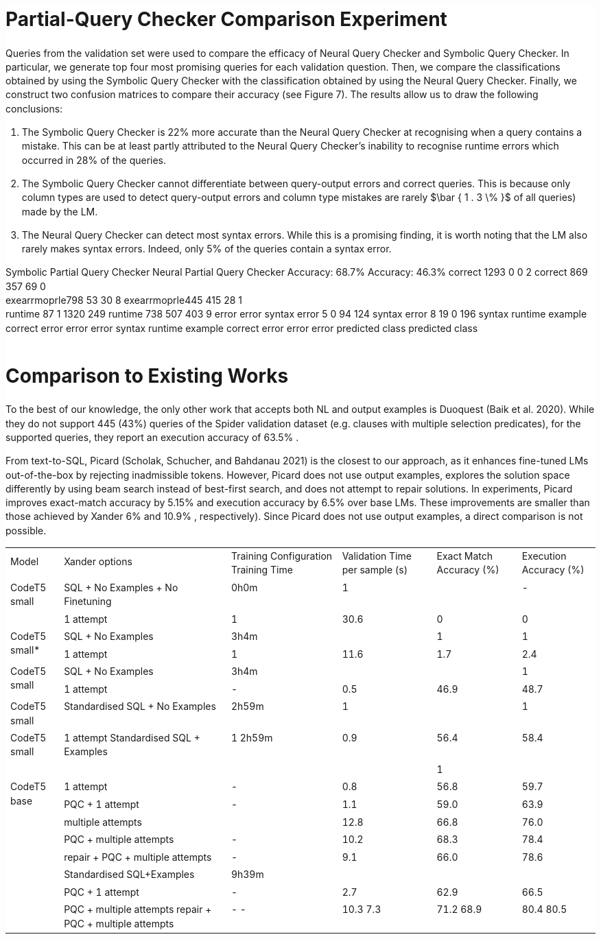 # Partial-Query Checker Comparison Experiment

Queries from the validation set were used to compare the efficacy of Neural Query Checker and Symbolic Query Checker. In particular, we generate top four most promising queries for each validation question. Then, we compare the classifications obtained by using the Symbolic Query Checker with the classification obtained by using the Neural Query Checker. Finally, we construct two confusion matrices to compare their accuracy (see Figure 7). The results allow us to draw the following conclusions:

1. The Symbolic Query Checker is $22 \%$ more accurate than the Neural Query Checker at recognising when a query contains a mistake. This can be at least partly attributed to the Neural Query Checker’s inability to recognise runtime errors which occurred in $28 \%$ of the queries.

2. The Symbolic Query Checker cannot differentiate between query-output errors and correct queries. This is because only column types are used to detect query-output errors and column type mistakes are rarely $\bar { 1 . 3 \% }$ of all queries) made by the LM.

3. The Neural Query Checker can detect most syntax errors. While this is a promising finding, it is worth noting that the LM also rarely makes syntax errors. Indeed, only $5 \%$ of the queries contain a syntax error.

Symbolic Partial Query Checker Neural Partial Query Checker Accuracy: $6 8 . 7 \%$ Accuracy: $4 6 . 3 \%$ correct 1293 0 0 2 correct 869 357 69 0   
exearrmoprle798 53 30 8 exearrmoprle445 415 28 1   
runtime 87 1 1320 249 runtime 738 507 403 9 error error syntax error 5 0 94 124 syntax error 8 19 0 196 syntax runtime example correct error error error syntax runtime example correct error error error predicted class predicted class

# Comparison to Existing Works

To the best of our knowledge, the only other work that accepts both NL and output examples is Duoquest (Baik et al. 2020). While they do not support 445 $( 4 3 \% )$ queries of the Spider validation dataset (e.g. clauses with multiple selection predicates), for the supported queries, they report an execution accuracy of $6 3 . 5 \%$ .

From text-to-SQL, Picard (Scholak, Schucher, and Bahdanau 2021) is the closest to our approach, as it enhances fine-tuned LMs out-of-the-box by rejecting inadmissible tokens. However, Picard does not use output examples, explores the solution space differently by using beam search instead of best-first search, and does not attempt to repair solutions. In experiments, Picard improves exact-match accuracy by $5 . 1 5 \%$ and execution accuracy by $6 . 5 \%$ over base LMs. These improvements are smaller than those achieved by Xander $6 \%$ and $1 0 . 9 \%$ , respectively). Since Picard does not use output examples, a direct comparison is not possible.

<html><body><table><tr><td colspan="2"></td><td rowspan="2">Training Configuration Training Time</td><td rowspan="2">Validation Time per sample (s)</td><td rowspan="2">Exact Match Accuracy (%)</td><td rowspan="2">Execution Accuracy (%)</td></tr><tr><td>Model</td><td>Xander options</td></tr><tr><td rowspan="2">CodeT5 small</td><td>SQL + No Examples + No Finetuning</td><td>0h0m</td><td>1</td><td></td><td>-</td></tr><tr><td>1 attempt</td><td>1</td><td>30.6</td><td>0</td><td>0</td></tr><tr><td rowspan="2">CodeT5 small*</td><td>SQL + No Examples</td><td>3h4m</td><td></td><td>1</td><td>1</td></tr><tr><td>1 attempt</td><td>1</td><td>11.6</td><td>1.7</td><td>2.4</td></tr><tr><td rowspan="2">CodeT5 small</td><td>SQL + No Examples</td><td>3h4m</td><td></td><td></td><td>1</td></tr><tr><td>1 attempt</td><td>-</td><td>0.5</td><td>46.9</td><td>48.7</td></tr><tr><td>CodeT5 small</td><td>Standardised SQL + No Examples</td><td>2h59m</td><td>1</td><td></td><td>1</td></tr><tr><td>CodeT5 small</td><td>1 attempt Standardised SQL + Examples</td><td>1 2h59m</td><td>0.9</td><td>56.4</td><td>58.4</td></tr><tr><td></td><td></td><td></td><td></td><td>1</td><td></td></tr><tr><td rowspan="8">CodeT5 base</td><td>1 attempt</td><td>-</td><td>0.8</td><td>56.8</td><td>59.7</td></tr><tr><td>PQC + 1 attempt</td><td>-</td><td>1.1</td><td>59.0</td><td>63.9</td></tr><tr><td>multiple attempts</td><td></td><td>12.8</td><td>66.8</td><td>76.0</td></tr><tr><td>PQC + multiple attempts</td><td>-</td><td>10.2</td><td>68.3</td><td>78.4</td></tr><tr><td>repair + PQC + multiple attempts</td><td>-</td><td>9.1</td><td>66.0</td><td>78.6</td></tr><tr><td>Standardised SQL+Examples</td><td>9h39m</td><td></td><td></td><td></td></tr><tr><td>PQC + 1 attempt</td><td>-</td><td>2.7</td><td>62.9</td><td>66.5</td></tr><tr><td>PQC + multiple attempts repair + PQC + multiple attempts</td><td>- -</td><td>10.3 7.3</td><td>71.2 68.9</td><td>80.4 80.5</td></tr></table></body></html>
